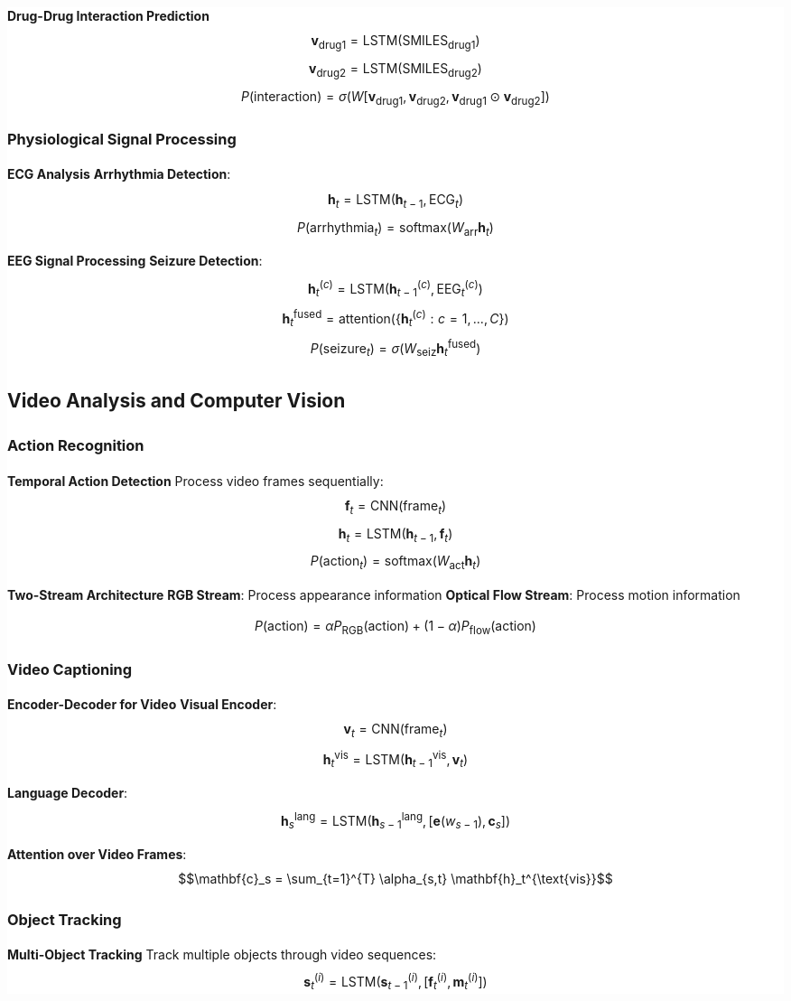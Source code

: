 **Drug-Drug Interaction Prediction**
$$\mathbf{v}_{\text{drug1}} = \text{LSTM}(\text{SMILES}_{\text{drug1}})$$
$$\mathbf{v}_{\text{drug2}} = \text{LSTM}(\text{SMILES}_{\text{drug2}})$$
$$P(\text{interaction}) = \sigma(W[\mathbf{v}_{\text{drug1}}, \mathbf{v}_{\text{drug2}}, \mathbf{v}_{\text{drug1}} \odot \mathbf{v}_{\text{drug2}}])$$

### Physiological Signal Processing

**ECG Analysis**
**Arrhythmia Detection**:
$$\mathbf{h}_t = \text{LSTM}(\mathbf{h}_{t-1}, \text{ECG}_t)$$
$$P(\text{arrhythmia}_t) = \text{softmax}(W_{\text{arr}} \mathbf{h}_t)$$

**EEG Signal Processing**
**Seizure Detection**:
$$\mathbf{h}_t^{(c)} = \text{LSTM}(\mathbf{h}_{t-1}^{(c)}, \text{EEG}_t^{(c)})$$
$$\mathbf{h}_t^{\text{fused}} = \text{attention}(\{\mathbf{h}_t^{(c)} : c = 1, ..., C\})$$
$$P(\text{seizure}_t) = \sigma(W_{\text{seiz}} \mathbf{h}_t^{\text{fused}})$$

## Video Analysis and Computer Vision

### Action Recognition

**Temporal Action Detection**
Process video frames sequentially:
$$\mathbf{f}_t = \text{CNN}(\text{frame}_t)$$
$$\mathbf{h}_t = \text{LSTM}(\mathbf{h}_{t-1}, \mathbf{f}_t)$$
$$P(\text{action}_t) = \text{softmax}(W_{\text{act}} \mathbf{h}_t)$$

**Two-Stream Architecture**
**RGB Stream**: Process appearance information
**Optical Flow Stream**: Process motion information

$$P(\text{action}) = \alpha P_{\text{RGB}}(\text{action}) + (1-\alpha) P_{\text{flow}}(\text{action})$$

### Video Captioning

**Encoder-Decoder for Video**
**Visual Encoder**:
$$\mathbf{v}_t = \text{CNN}(\text{frame}_t)$$
$$\mathbf{h}_t^{\text{vis}} = \text{LSTM}(\mathbf{h}_{t-1}^{\text{vis}}, \mathbf{v}_t)$$

**Language Decoder**:
$$\mathbf{h}_s^{\text{lang}} = \text{LSTM}(\mathbf{h}_{s-1}^{\text{lang}}, [\mathbf{e}(w_{s-1}), \mathbf{c}_s])$$

**Attention over Video Frames**:
$$\mathbf{c}_s = \sum_{t=1}^{T} \alpha_{s,t} \mathbf{h}_t^{\text{vis}}$$

### Object Tracking

**Multi-Object Tracking**
Track multiple objects through video sequences:
$$\mathbf{s}_t^{(i)} = \text{LSTM}(\mathbf{s}_{t-1}^{(i)}, [\mathbf{f}_t^{(i)}, \mathbf{m}_t^{(i)}])$$

